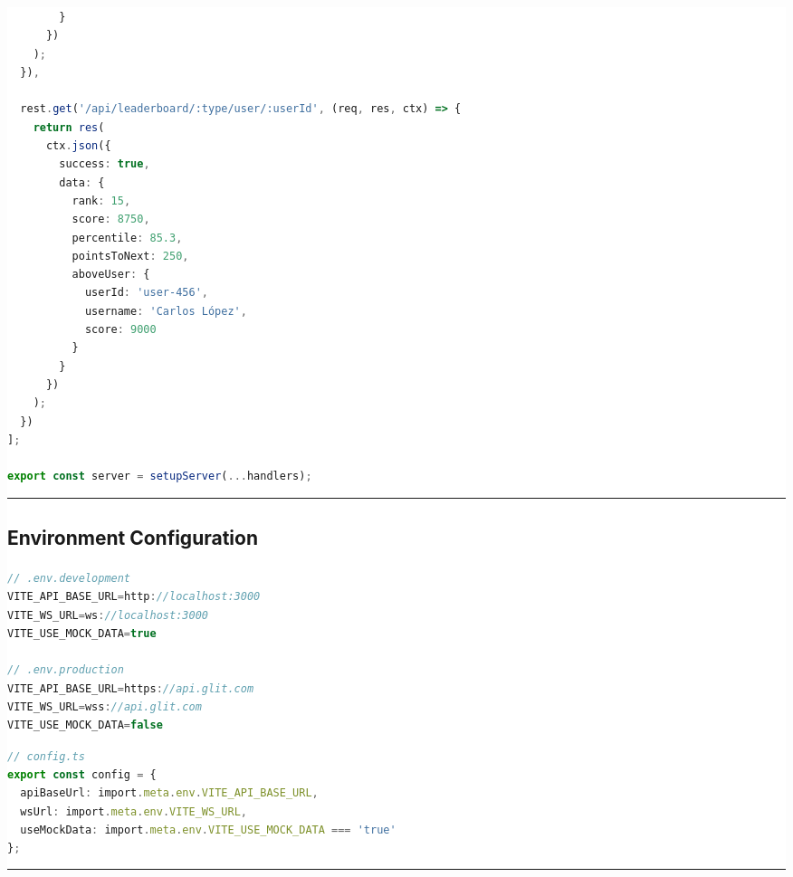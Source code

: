 ```typescript
        }
      })
    );
  }),

  rest.get('/api/leaderboard/:type/user/:userId', (req, res, ctx) => {
    return res(
      ctx.json({
        success: true,
        data: {
          rank: 15,
          score: 8750,
          percentile: 85.3,
          pointsToNext: 250,
          aboveUser: {
            userId: 'user-456',
            username: 'Carlos López',
            score: 9000
          }
        }
      })
    );
  })
];

export const server = setupServer(...handlers);
```

---

## Environment Configuration

```typescript
// .env.development
VITE_API_BASE_URL=http://localhost:3000
VITE_WS_URL=ws://localhost:3000
VITE_USE_MOCK_DATA=true

// .env.production
VITE_API_BASE_URL=https://api.glit.com
VITE_WS_URL=wss://api.glit.com
VITE_USE_MOCK_DATA=false
```

```typescript
// config.ts
export const config = {
  apiBaseUrl: import.meta.env.VITE_API_BASE_URL,
  wsUrl: import.meta.env.VITE_WS_URL,
  useMockData: import.meta.env.VITE_USE_MOCK_DATA === 'true'
};
```

---